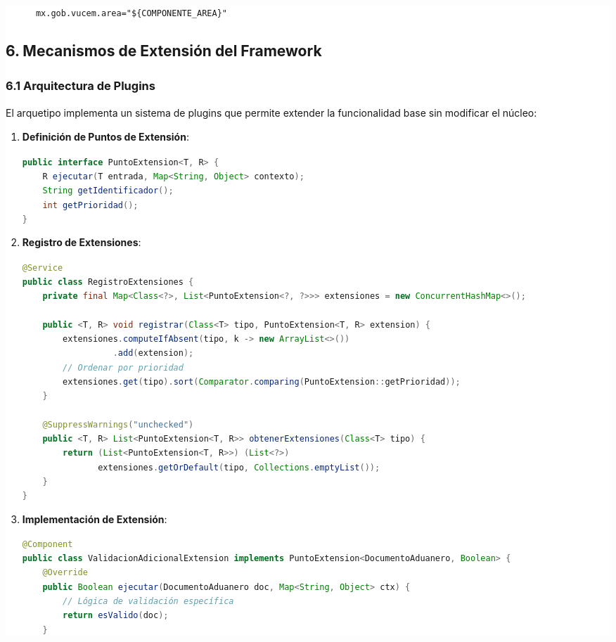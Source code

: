 ```
      mx.gob.vucem.area="${COMPONENTE_AREA}"

```

## 6. Mecanismos de Extensión del Framework

### 6.1 Arquitectura de Plugins

El arquetipo implementa un sistema de plugins que permite extender la funcionalidad base sin modificar el núcleo:

1. **Definición de Puntos de Extensión**:
    
    ```java
    public interface PuntoExtension<T, R> {
        R ejecutar(T entrada, Map<String, Object> contexto);
        String getIdentificador();
        int getPrioridad();
    }
    
    ```
    
2. **Registro de Extensiones**:
    
    ```java
    @Service
    public class RegistroExtensiones {
        private final Map<Class<?>, List<PuntoExtension<?, ?>>> extensiones = new ConcurrentHashMap<>();
    
        public <T, R> void registrar(Class<T> tipo, PuntoExtension<T, R> extension) {
            extensiones.computeIfAbsent(tipo, k -> new ArrayList<>())
                      .add(extension);
            // Ordenar por prioridad
            extensiones.get(tipo).sort(Comparator.comparing(PuntoExtension::getPrioridad));
        }
    
        @SuppressWarnings("unchecked")
        public <T, R> List<PuntoExtension<T, R>> obtenerExtensiones(Class<T> tipo) {
            return (List<PuntoExtension<T, R>>) (List<?>)
                   extensiones.getOrDefault(tipo, Collections.emptyList());
        }
    }
    
    ```
    
3. **Implementación de Extensión**:
    
    ```java
    @Component
    public class ValidacionAdicionalExtension implements PuntoExtension<DocumentoAduanero, Boolean> {
        @Override
        public Boolean ejecutar(DocumentoAduanero doc, Map<String, Object> ctx) {
            // Lógica de validación específica
            return esValido(doc);
        }
    